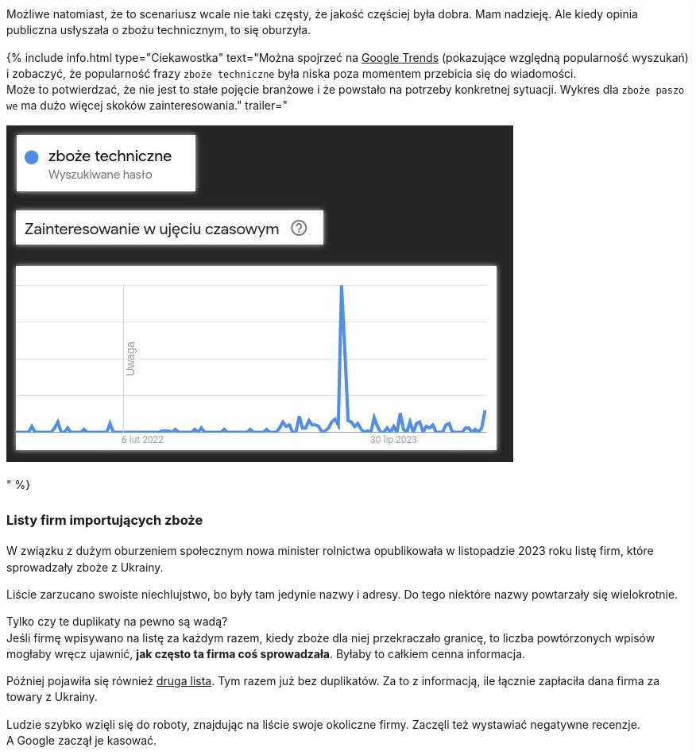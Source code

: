 Możliwe natomiast, że to scenariusz wcale nie taki częsty, że jakość częściej była dobra. Mam nadzieję. Ale kiedy opinia publiczna usłyszała o&nbsp;zbożu technicznym, to się oburzyła.

{% include info.html
type="Ciekawostka"
text="Można spojrzeć na [Google Trends](https://trends.google.com/trends/explore?date=today%205-y&geo=PL&q=zbo%C5%BCe%20techniczne&hl=pl) (pokazujące względną popularność wyszukań) i&nbsp;zobaczyć, że popularność frazy `zboże techniczne` była niska poza momentem przebicia się do wiadomości.  
Może to potwierdzać, że nie jest to stałe pojęcie branżowe i&nbsp;że powstało na potrzeby konkretnej sytuacji. Wykres dla `zboże paszowe` ma dużo więcej skoków zainteresowania."
trailer="<p class='figure'><img src='/assets/posts/korporolnictwo/afera-zbozowa/zboze-techniczne-google-trends.jpg' alt='Wykres ze strony Google trends dla hasła zboże techniczne, widać pojedynczy skok zainteresowania mierzony liczbą wyszukań'/></p>"
%}

### Listy firm importujących zboże

W związku z&nbsp;dużym oburzeniem społecznym nowa minister rolnictwa opublikowała w&nbsp;listopadzie 2023&nbsp;roku listę firm, które sprowadzały zboże z&nbsp;Ukrainy.

Liście zarzucano swoiste niechlujstwo, bo były tam jedynie nazwy i&nbsp;adresy. Do tego niektóre nazwy powtarzały się wielokrotnie.

Tylko czy te duplikaty na pewno są wadą?  
Jeśli firmę wpisywano na listę za każdym razem, kiedy zboże dla niej przekraczało granicę, to liczba powtórzonych wpisów mogłaby wręcz ujawnić, **jak często ta firma coś sprowadzała**. Byłaby to całkiem cenna informacja.

Później pojawiła się również [druga lista](https://www.farmer.pl/produkcja-roslinna/zboza/afera-zbozowa-wyplynela-lista-zawierajaca-kwoty-importu-zboza-z-ukrainy-laczna-suma-to-5-5-mld-zl,138900.html). Tym razem już bez duplikatów. Za to z&nbsp;informacją, ile łącznie zapłaciła dana firma za towary z&nbsp;Ukrainy.

Ludzie szybko wzięli się do roboty, znajdując na liście swoje okoliczne firmy. Zaczęli też wystawiać negatywne recenzje. A&nbsp;Google zaczął je kasować.
